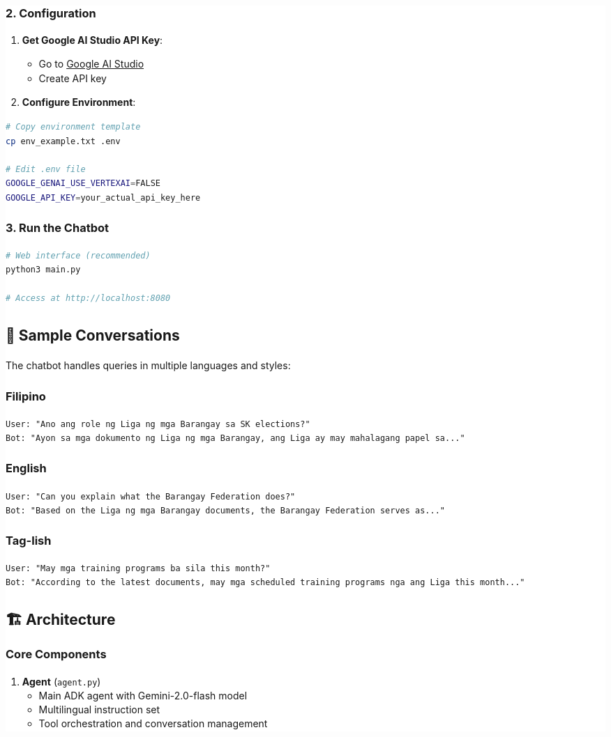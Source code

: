 ### 2. Configuration
1. **Get Google AI Studio API Key**:
   - Go to [Google AI Studio](https://makersuite.google.com/app/apikey)
   - Create API key

2. **Configure Environment**:
```bash
# Copy environment template
cp env_example.txt .env

# Edit .env file
GOOGLE_GENAI_USE_VERTEXAI=FALSE
GOOGLE_API_KEY=your_actual_api_key_here
```

### 3. Run the Chatbot
```bash
# Web interface (recommended)
python3 main.py

# Access at http://localhost:8080
```

## 💬 Sample Conversations

The chatbot handles queries in multiple languages and styles:

### Filipino
```
User: "Ano ang role ng Liga ng mga Barangay sa SK elections?"
Bot: "Ayon sa mga dokumento ng Liga ng mga Barangay, ang Liga ay may mahalagang papel sa..."
```

### English
```
User: "Can you explain what the Barangay Federation does?"
Bot: "Based on the Liga ng mga Barangay documents, the Barangay Federation serves as..."
```

### Tag-lish
```
User: "May mga training programs ba sila this month?"
Bot: "According to the latest documents, may mga scheduled training programs nga ang Liga this month..."
```

## 🏗️ Architecture

### Core Components

1. **Agent** (`agent.py`)
   - Main ADK agent with Gemini-2.0-flash model
   - Multilingual instruction set
   - Tool orchestration and conversation management
